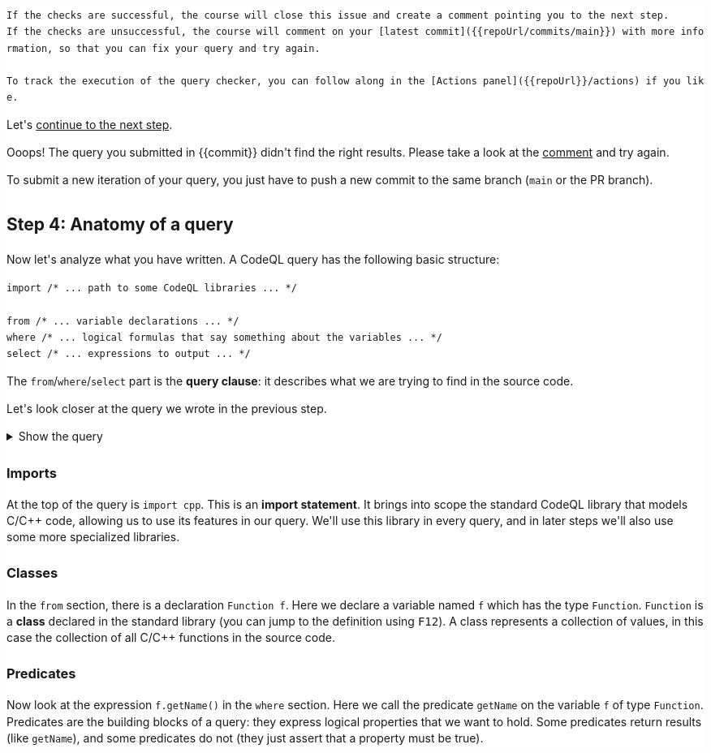     If the checks are successful, the course will close this issue and create a comment pointing you to the next step.
    If the checks are unsuccessful, the course will comment on your [latest commit]({{repoUrl/commits/main}}) with more information, so that you can fix your query and try again.

    To track the execution of the query checker, you can follow along in the [Actions panel]({{repoUrl}}/actions) if you like.


Let's [continue to the next step]({{next_issue}}).


Ooops! The query you submitted in {{commit}} didn't find the right results. Please take a look at the [comment]({{commentUrl}}) and try again.

To submit a new iteration of your query, you just have to push a new commit to the same branch (`main` or the PR branch).


## Step 4: Anatomy of a query

Now let's analyze what you have written. A CodeQL query has the following basic structure:

```ql
import /* ... path to some CodeQL libraries ... */

from /* ... variable declarations ... */
where /* ... logical formulas that say something about the variables ... */
select /* ... expressions to output ... */
```

The `from`/`where`/`select` part is the **query clause**: it describes what we are trying to find in the source code.

Let's look closer at the query we wrote in the previous step.
<details><summary>Show the query</summary></details>

### Imports

At the top of the query is `import cpp`. This is an **import statement**. It brings into scope the standard CodeQL library that models C/C++ code, allowing us to use its features in our query. We'll use this library in every query, and in later steps we'll also use some more specialized libraries.

### Classes

In the `from` section, there is a declaration `Function f`. Here we declare a variable named `f` which has the type `Function`. `Function` is a **class** declared in the standard library (you can jump to the definition using <kbd>F12</kbd>). A class represents a collection of values, in this case the collection of all C/C++ functions in the source code.

### Predicates

Now look at the expression `f.getName()` in the `where` section. Here we call the predicate `getName` on the variable `f` of type `Function`. Predicates are the building blocks of a query: they express logical properties that we want to hold. Some predicates return results (like `getName`), and some predicates do not (they just assert that a property must be true).
